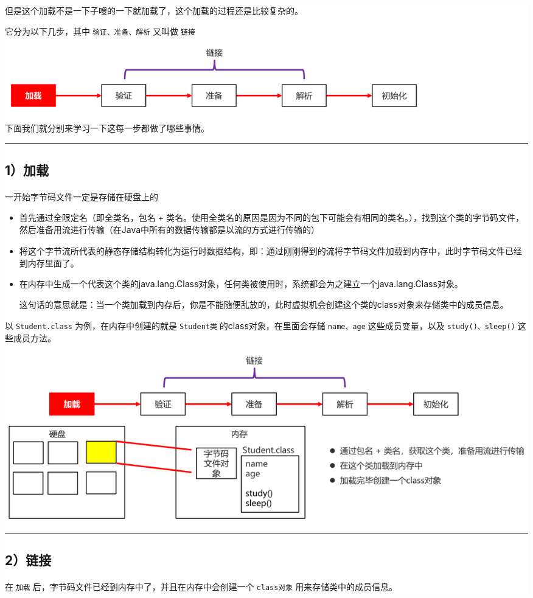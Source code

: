 但是这个加载不是一下子嗖的一下就加载了，这个加载的过程还是比较复杂的。

它分为以下几步，其中 `验证、准备、解析` 又叫做 `链接`

<img src="./assets/image-20240511071841909.png" alt="image-20240511071841909" style="zoom:67%;" />

下面我们就分别来学习一下这每一步都做了哪些事情。

----

## 1）加载

一开始字节码文件一定是存储在硬盘上的

+ 首先通过全限定名（即全类名，包名 + 类名。使用全类名的原因是因为不同的包下可能会有相同的类名。），找到这个类的字节码文件，然后准备用流进行传输（在Java中所有的数据传输都是以流的方式进行传输的）

+ 将这个字节流所代表的静态存储结构转化为运行时数据结构，即：通过刚刚得到的流将字节码文件加载到内存中，此时字节码文件已经到内存里面了。

+ 在内存中生成一个代表这个类的java.lang.Class对象，任何类被使用时，系统都会为之建立一个java.lang.Class对象。

  这句话的意思就是：当一个类加载到内存后，你是不能随便乱放的，此时虚拟机会创建这个类的class对象来存储类中的成员信息。

以 `Student.class` 为例，在内存中创建的就是 `Student类` 的class对象，在里面会存储 `name、age` 这些成员变量，以及 `study()、sleep()` 这些成员方法。

![02_类加载过程加载](./assets/02_类加载过程加载.png)

----

## 2）链接

在 `加载` 后，字节码文件已经到内存中了，并且在内存中会创建一个  `class对象` 用来存储类中的成员信息。
